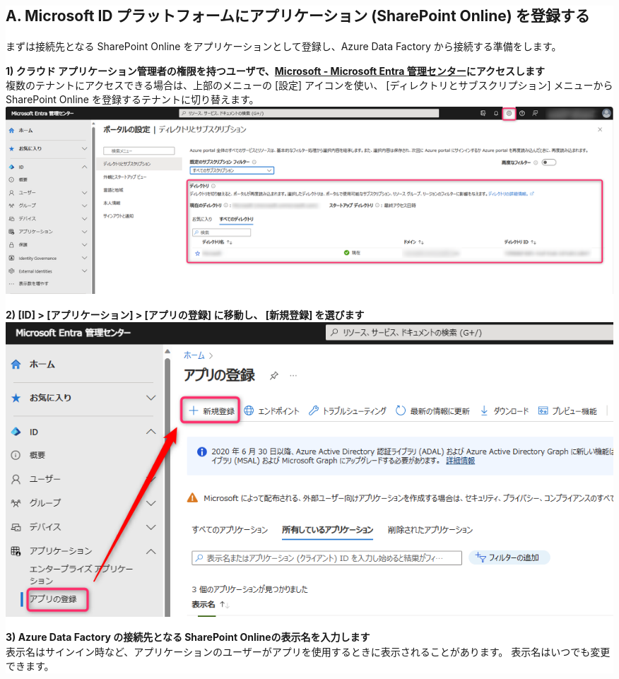 ## A. Microsoft ID プラットフォームにアプリケーション (SharePoint Online) を登録する

まずは接続先となる SharePoint Online をアプリケーションとして登録し、Azure Data Factory から接続する準備をします。

__1) クラウド アプリケーション管理者の権限を持つユーザで、[Microsoft - Microsoft Entra 管理センター](https://entra.microsoft.com/#home)にアクセスします__  
複数のテナントにアクセスできる場合は、上部のメニューの [設定] アイコンを使い、
[ディレクトリとサブスクリプション] メニューから SharePoint Online を登録するテナントに切り替えます。
![](./how-to-connect-sp-online/Entra-Setting-1.png)

__2) [ID] > [アプリケーション] > [アプリの登録] に移動し、 [新規登録] を選びます__  
![](./how-to-connect-sp-online/Entra-Setting-2.png)

__3) Azure Data Factory の接続先となる SharePoint Onlineの表示名を入力します__  
表示名はサインイン時など、アプリケーションのユーザーがアプリを使用するときに表示されることがあります。  表示名はいつでも変更できます。  
